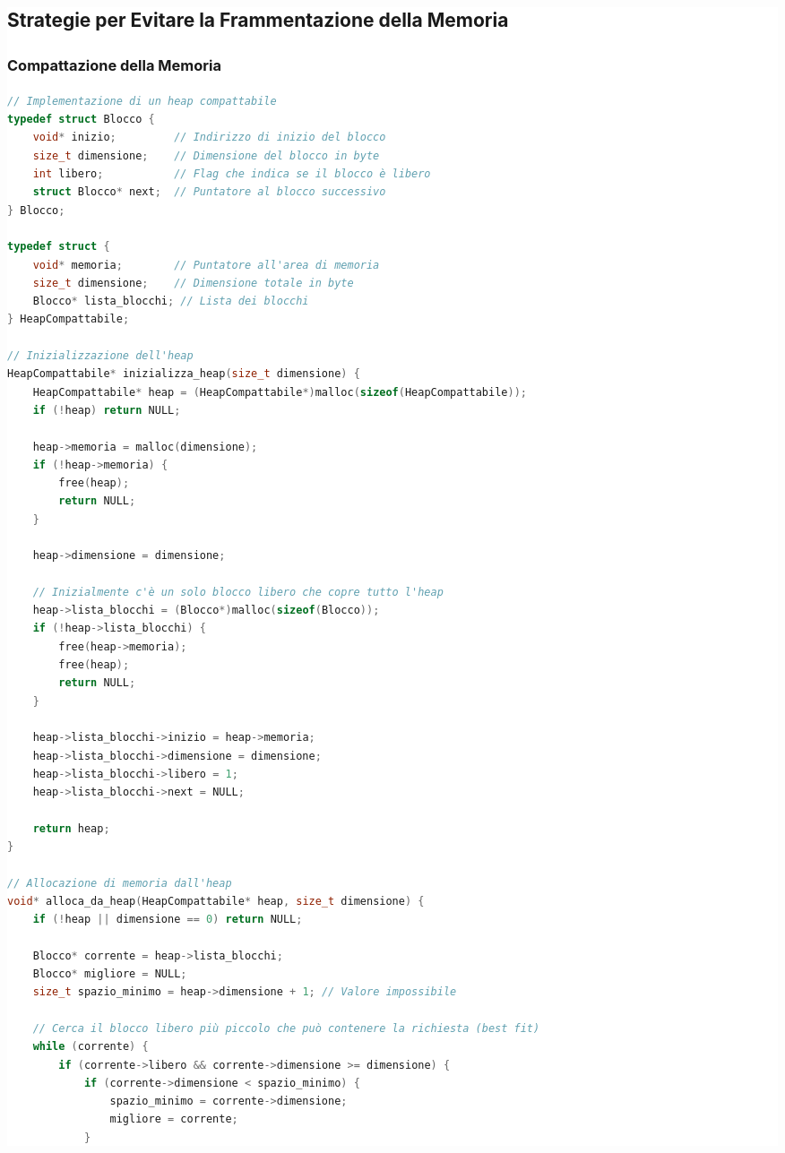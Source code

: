 ## Strategie per Evitare la Frammentazione della Memoria

### Compattazione della Memoria

```c
// Implementazione di un heap compattabile
typedef struct Blocco {
    void* inizio;         // Indirizzo di inizio del blocco
    size_t dimensione;    // Dimensione del blocco in byte
    int libero;           // Flag che indica se il blocco è libero
    struct Blocco* next;  // Puntatore al blocco successivo
} Blocco;

typedef struct {
    void* memoria;        // Puntatore all'area di memoria
    size_t dimensione;    // Dimensione totale in byte
    Blocco* lista_blocchi; // Lista dei blocchi
} HeapCompattabile;

// Inizializzazione dell'heap
HeapCompattabile* inizializza_heap(size_t dimensione) {
    HeapCompattabile* heap = (HeapCompattabile*)malloc(sizeof(HeapCompattabile));
    if (!heap) return NULL;
    
    heap->memoria = malloc(dimensione);
    if (!heap->memoria) {
        free(heap);
        return NULL;
    }
    
    heap->dimensione = dimensione;
    
    // Inizialmente c'è un solo blocco libero che copre tutto l'heap
    heap->lista_blocchi = (Blocco*)malloc(sizeof(Blocco));
    if (!heap->lista_blocchi) {
        free(heap->memoria);
        free(heap);
        return NULL;
    }
    
    heap->lista_blocchi->inizio = heap->memoria;
    heap->lista_blocchi->dimensione = dimensione;
    heap->lista_blocchi->libero = 1;
    heap->lista_blocchi->next = NULL;
    
    return heap;
}

// Allocazione di memoria dall'heap
void* alloca_da_heap(HeapCompattabile* heap, size_t dimensione) {
    if (!heap || dimensione == 0) return NULL;
    
    Blocco* corrente = heap->lista_blocchi;
    Blocco* migliore = NULL;
    size_t spazio_minimo = heap->dimensione + 1; // Valore impossibile
    
    // Cerca il blocco libero più piccolo che può contenere la richiesta (best fit)
    while (corrente) {
        if (corrente->libero && corrente->dimensione >= dimensione) {
            if (corrente->dimensione < spazio_minimo) {
                spazio_minimo = corrente->dimensione;
                migliore = corrente;
            }
```